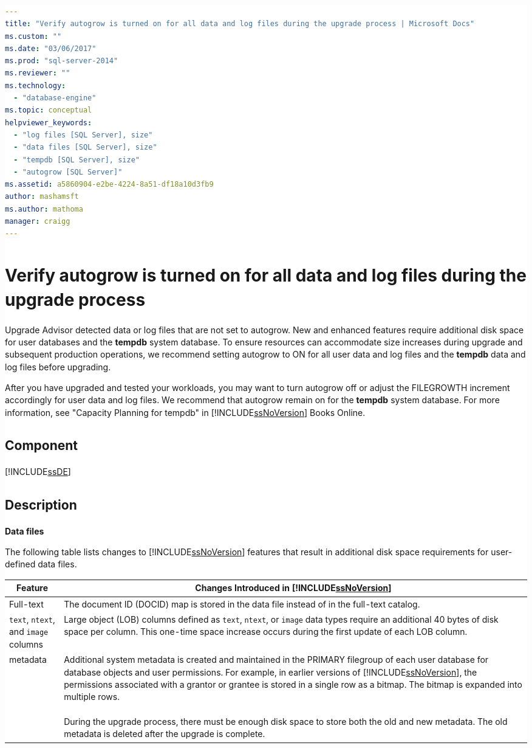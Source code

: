 ```yaml
---
title: "Verify autogrow is turned on for all data and log files during the upgrade process | Microsoft Docs"
ms.custom: ""
ms.date: "03/06/2017"
ms.prod: "sql-server-2014"
ms.reviewer: ""
ms.technology: 
  - "database-engine"
ms.topic: conceptual
helpviewer_keywords: 
  - "log files [SQL Server], size"
  - "data files [SQL Server], size"
  - "tempdb [SQL Server], size"
  - "autogrow [SQL Server]"
ms.assetid: a5860904-e2be-4224-8a51-df18a10d3fb9
author: mashamsft
ms.author: mathoma
manager: craigg
---
```

# Verify autogrow is turned on for all data and log files during the upgrade process
  Upgrade Advisor detected data or log files that are not set to autogrow. New and enhanced features require additional disk space for user databases and the **tempdb** system database. To ensure resources can accommodate size increases during upgrade and subsequent production operations, we recommend setting autogrow to ON for all user data and log files and the **tempdb** data and log files before upgrading.  
  
 After you have upgraded and tested your workloads, you may want to turn autogrow off or adjust the FILEGROWTH increment accordingly for user data and log files. We recommend that autogrow remain on for the **tempdb** system database. For more information, see "Capacity Planning for tempdb" in [!INCLUDE[ssNoVersion](../../includes/ssnoversion-md.md)] Books Online.  
  
## Component  
 [!INCLUDE[ssDE](../../includes/ssde-md.md)]  
  
## Description  
 **Data files**  
  
 The following table lists changes to [!INCLUDE[ssNoVersion](../../includes/ssnoversion-md.md)] features that result in additional disk space requirements for user-defined data files.  
  
|Feature|Changes Introduced in [!INCLUDE[ssNoVersion](../../includes/ssnoversion-md.md)]|  
|-------------|-----------------------------------------------------|  
|Full-text|The document ID (DOCID) map is stored in the data file instead of in the full-text catalog.|  
|`text`, `ntext`, and `image` columns|Large object (LOB) columns defined as `text`, `ntext`, or `image` data types require an additional 40 bytes of disk space per column. This one-time space increase occurs during the first update of each LOB column.|  
|metadata|Additional system metadata is created and maintained in the PRIMARY filegroup of each user database for database objects and user permissions. For example, in earlier versions of [!INCLUDE[ssNoVersion](../../includes/ssnoversion-md.md)], the permissions associated with a grantor or grantee is stored in a single row as a bitmap. The bitmap is expanded into multiple rows.<br /><br /> During the upgrade process, there must be enough disk space to store both the old and new metadata. The old metadata is deleted after the upgrade is complete.|  
  